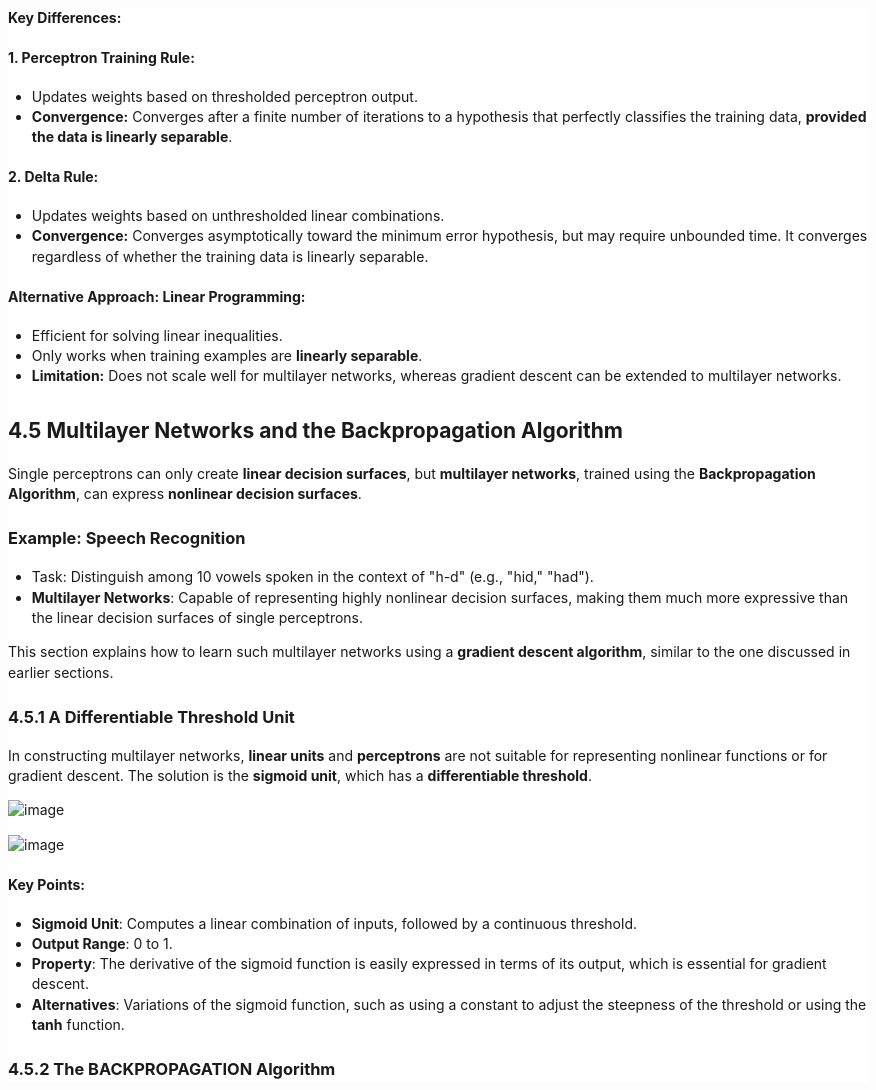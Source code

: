 #### **Key Differences:**

#### 1. **Perceptron Training Rule:**
   - Updates weights based on thresholded perceptron output.
   - **Convergence:** Converges after a finite number of iterations to a hypothesis that perfectly classifies the training data, **provided the data is linearly separable**.

#### 2. **Delta Rule:**
   - Updates weights based on unthresholded linear combinations.
   - **Convergence:** Converges asymptotically toward the minimum error hypothesis, but may require unbounded time. It converges regardless of whether the training data is linearly separable.

#### **Alternative Approach: Linear Programming:**
   - Efficient for solving linear inequalities.
   - Only works when training examples are **linearly separable**.
   - **Limitation:** Does not scale well for multilayer networks, whereas gradient descent can be extended to multilayer networks.

## 4.5 **Multilayer Networks and the Backpropagation Algorithm**

Single perceptrons can only create **linear decision surfaces**, but **multilayer networks**, trained using the **Backpropagation Algorithm**, can express **nonlinear decision surfaces**.

### Example: Speech Recognition
- Task: Distinguish among 10 vowels spoken in the context of "h-d" (e.g., "hid," "had").
- **Multilayer Networks**: Capable of representing highly nonlinear decision surfaces, making them much more expressive than the linear decision surfaces of single perceptrons.

This section explains how to learn such multilayer networks using a **gradient descent algorithm**, similar to the one discussed in earlier sections.

### 4.5.1 **A Differentiable Threshold Unit**

In constructing multilayer networks, **linear units** and **perceptrons** are not suitable for representing nonlinear functions or for gradient descent. The solution is the **sigmoid unit**, which has a **differentiable threshold**.

![image](https://github.com/user-attachments/assets/02919c12-c8e3-4beb-8775-1f3db4bc7e22)

![image](https://github.com/user-attachments/assets/1bab49bd-73e2-4824-9f3d-e81da7b262c0)

#### Key Points:
- **Sigmoid Unit**: Computes a linear combination of inputs, followed by a continuous threshold.
- **Output Range**: 0 to 1.
- **Property**: The derivative of the sigmoid function is easily expressed in terms of its output, which is essential for gradient descent.
- **Alternatives**: Variations of the sigmoid function, such as using a constant to adjust the steepness of the threshold or using the **tanh** function.

### 4.5.2 **The BACKPROPAGATION Algorithm**
